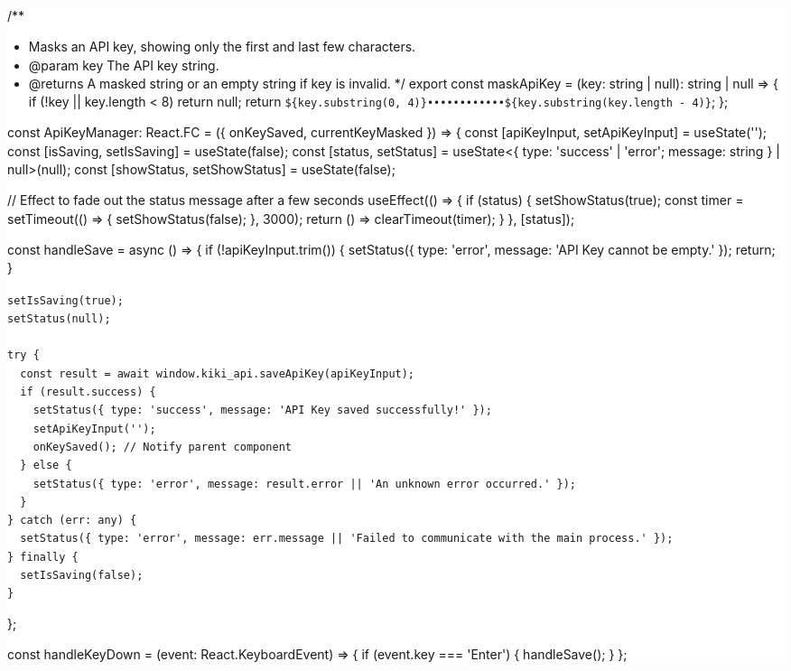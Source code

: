 /**
 * Masks an API key, showing only the first and last few characters.
 * @param key The API key string.
 * @returns A masked string or an empty string if key is invalid.
 */
export const maskApiKey = (key: string | null): string | null => {
  if (!key || key.length < 8) return null;
  return `${key.substring(0, 4)}••••••••••••${key.substring(key.length - 4)}`;
};

const ApiKeyManager: React.FC<ApiKeyManagerProps> = ({ onKeySaved, currentKeyMasked }) => {
  const [apiKeyInput, setApiKeyInput] = useState('');
  const [isSaving, setIsSaving] = useState(false);
  const [status, setStatus] = useState<{ type: 'success' | 'error'; message: string } | null>(null);
  const [showStatus, setShowStatus] = useState(false);

  // Effect to fade out the status message after a few seconds
  useEffect(() => {
    if (status) {
      setShowStatus(true);
      const timer = setTimeout(() => {
        setShowStatus(false);
      }, 3000);
      return () => clearTimeout(timer);
    }
  }, [status]);

  const handleSave = async () => {
    if (!apiKeyInput.trim()) {
      setStatus({ type: 'error', message: 'API Key cannot be empty.' });
      return;
    }

    setIsSaving(true);
    setStatus(null);

    try {
      const result = await window.kiki_api.saveApiKey(apiKeyInput);
      if (result.success) {
        setStatus({ type: 'success', message: 'API Key saved successfully!' });
        setApiKeyInput('');
        onKeySaved(); // Notify parent component
      } else {
        setStatus({ type: 'error', message: result.error || 'An unknown error occurred.' });
      }
    } catch (err: any) {
      setStatus({ type: 'error', message: err.message || 'Failed to communicate with the main process.' });
    } finally {
      setIsSaving(false);
    }
  };

  const handleKeyDown = (event: React.KeyboardEvent<HTMLInputElement>) => {
    if (event.key === 'Enter') {
      handleSave();
    }
  };
